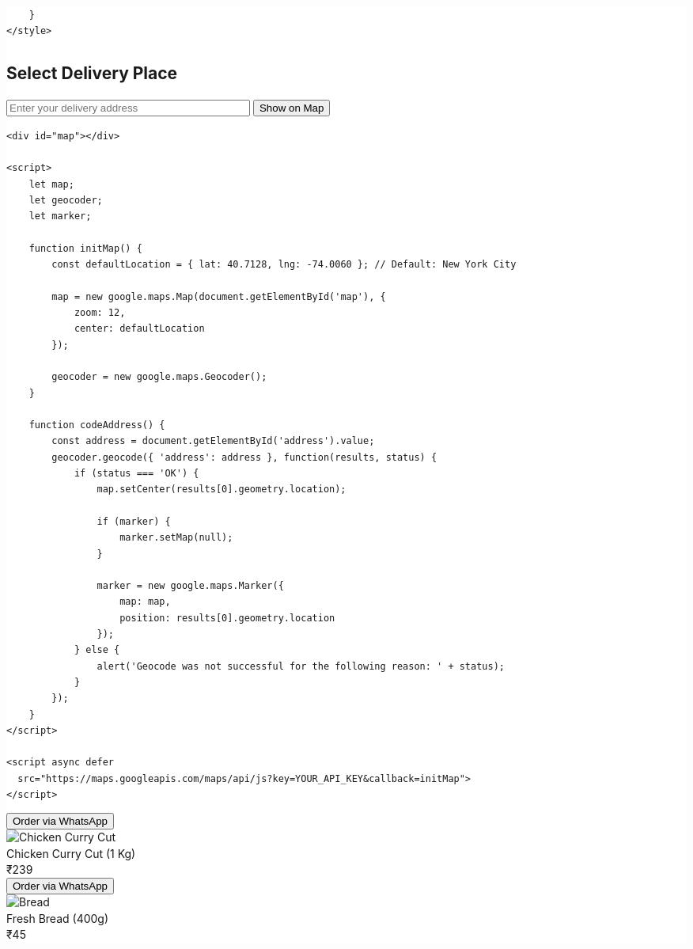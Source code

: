         }
    </style>
</head>
<body>
    <h2>Select Delivery Place</h2>
    <input id="address" type="text" placeholder="Enter your delivery address" style="width: 300px;">
    <button onclick="codeAddress()">Show on Map</button>

    <div id="map"></div>

    <script>
        let map;
        let geocoder;
        let marker;

        function initMap() {
            const defaultLocation = { lat: 40.7128, lng: -74.0060 }; // Default: New York City

            map = new google.maps.Map(document.getElementById('map'), {
                zoom: 12,
                center: defaultLocation
            });

            geocoder = new google.maps.Geocoder();
        }

        function codeAddress() {
            const address = document.getElementById('address').value;
            geocoder.geocode({ 'address': address }, function(results, status) {
                if (status === 'OK') {
                    map.setCenter(results[0].geometry.location);

                    if (marker) {
                        marker.setMap(null);
                    }

                    marker = new google.maps.Marker({
                        map: map,
                        position: results[0].geometry.location
                    });
                } else {
                    alert('Geocode was not successful for the following reason: ' + status);
                }
            });
        }
    </script>

    <script async defer 
      src="https://maps.googleapis.com/maps/api/js?key=YOUR_API_KEY&callback=initMap">
    </script>
</body>
</html>
            <button class="order-btn" onclick="orderOnWhatsApp('Organic Rice 5 Kg (₹349)')">Order via WhatsApp</button>
        </div>
        <div class="product">
            <img src="https://images.unsplash.com/photo-1470337458703-46ad1756a187" alt="Chicken Curry Cut">
            <div class="product-title">Chicken Curry Cut (1 Kg)</div>
            <div class="product-price">₹239</div>
            <button class="order-btn" onclick="orderOnWhatsApp('Chicken Curry Cut 1 Kg (₹239)')">Order via WhatsApp</button>
        </div>
        <div class="product">
            <img src="https://images.unsplash.com/photo-1464306076886-debca5e8a6b0" alt="Bread">
            <div class="product-title">Fresh Bread (400g)</div>
            <div class="product-price">₹45</div>